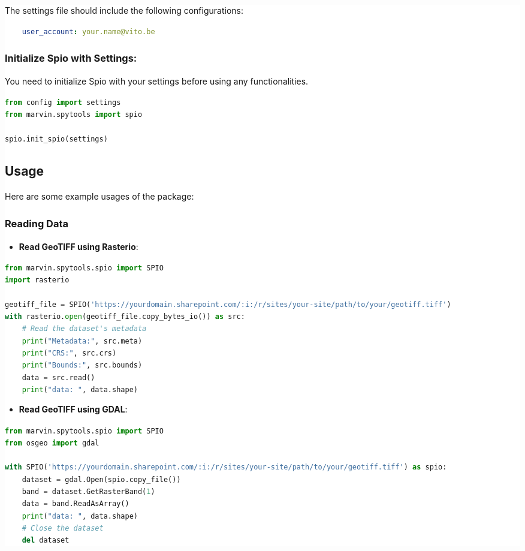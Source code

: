    The settings file should include the following configurations:
    
```yaml
    user_account: your.name@vito.be
```

### **Initialize Spio with Settings**:
   You need to initialize Spio with your settings before using any functionalities.

```python
from config import settings
from marvin.spytools import spio

spio.init_spio(settings)
```

## Usage

Here are some example usages of the package:

### Reading Data

- **Read GeoTIFF using Rasterio**:

```python
from marvin.spytools.spio import SPIO
import rasterio

geotiff_file = SPIO('https://yourdomain.sharepoint.com/:i:/r/sites/your-site/path/to/your/geotiff.tiff')
with rasterio.open(geotiff_file.copy_bytes_io()) as src:
    # Read the dataset's metadata
    print("Metadata:", src.meta)
    print("CRS:", src.crs)
    print("Bounds:", src.bounds)
    data = src.read()
    print("data: ", data.shape)
```

- **Read GeoTIFF using GDAL**:

```python
from marvin.spytools.spio import SPIO
from osgeo import gdal

with SPIO('https://yourdomain.sharepoint.com/:i:/r/sites/your-site/path/to/your/geotiff.tiff') as spio:
    dataset = gdal.Open(spio.copy_file())
    band = dataset.GetRasterBand(1)
    data = band.ReadAsArray()
    print("data: ", data.shape)
    # Close the dataset
    del dataset
```
